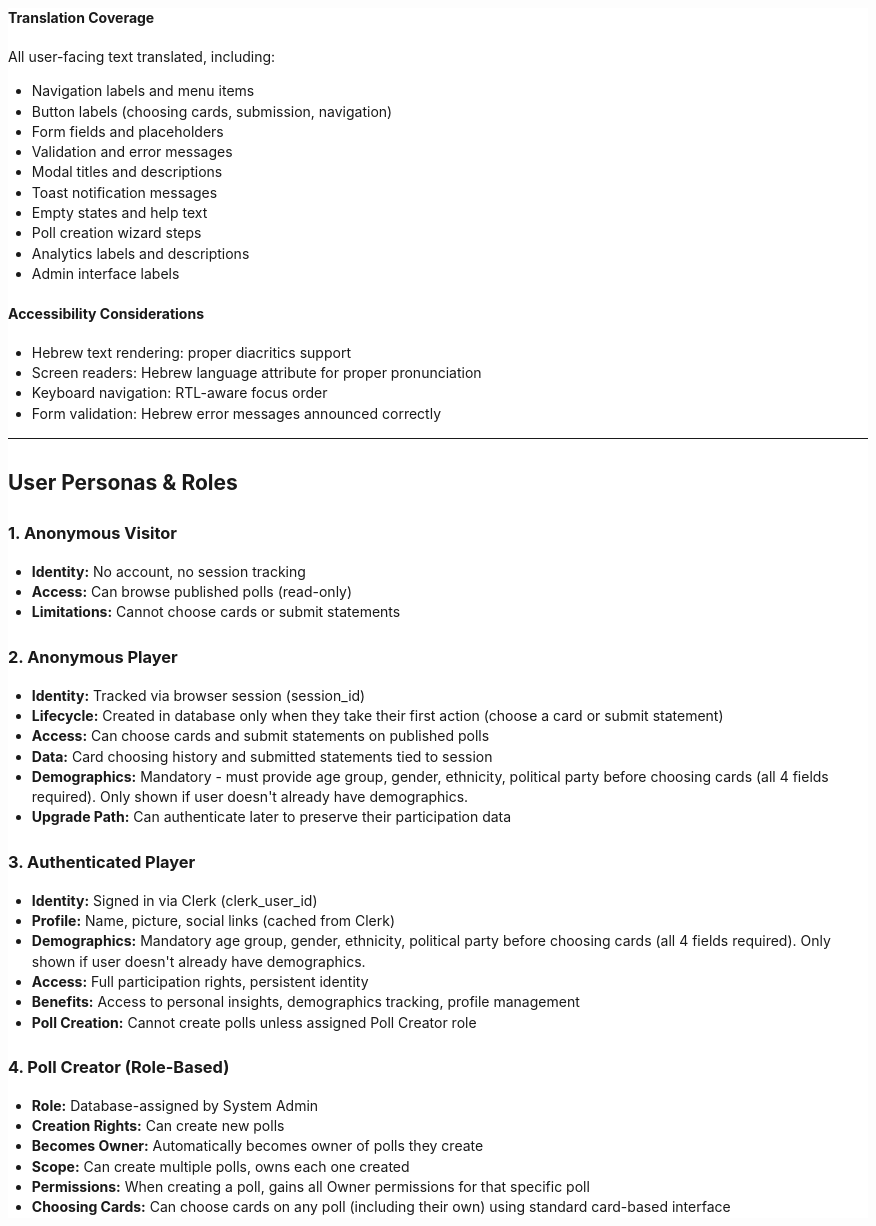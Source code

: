 #### Translation Coverage
All user-facing text translated, including:
- Navigation labels and menu items
- Button labels (choosing cards, submission, navigation)
- Form fields and placeholders
- Validation and error messages
- Modal titles and descriptions
- Toast notification messages
- Empty states and help text
- Poll creation wizard steps
- Analytics labels and descriptions
- Admin interface labels

#### Accessibility Considerations
- Hebrew text rendering: proper diacritics support
- Screen readers: Hebrew language attribute for proper pronunciation
- Keyboard navigation: RTL-aware focus order
- Form validation: Hebrew error messages announced correctly

---

## User Personas & Roles

### 1. Anonymous Visitor
- **Identity:** No account, no session tracking
- **Access:** Can browse published polls (read-only)
- **Limitations:** Cannot choose cards or submit statements

### 2. Anonymous Player
- **Identity:** Tracked via browser session (session_id)
- **Lifecycle:** Created in database only when they take their first action (choose a card or submit statement)
- **Access:** Can choose cards and submit statements on published polls
- **Data:** Card choosing history and submitted statements tied to session
- **Demographics:** Mandatory - must provide age group, gender, ethnicity, political party before choosing cards (all 4 fields required). Only shown if user doesn't already have demographics.
- **Upgrade Path:** Can authenticate later to preserve their participation data

### 3. Authenticated Player
- **Identity:** Signed in via Clerk (clerk_user_id)
- **Profile:** Name, picture, social links (cached from Clerk)
- **Demographics:** Mandatory age group, gender, ethnicity, political party before choosing cards (all 4 fields required). Only shown if user doesn't already have demographics.
- **Access:** Full participation rights, persistent identity
- **Benefits:** Access to personal insights, demographics tracking, profile management
- **Poll Creation:** Cannot create polls unless assigned Poll Creator role

### 4. Poll Creator (Role-Based)
- **Role:** Database-assigned by System Admin
- **Creation Rights:** Can create new polls
- **Becomes Owner:** Automatically becomes owner of polls they create
- **Scope:** Can create multiple polls, owns each one created
- **Permissions:** When creating a poll, gains all Owner permissions for that specific poll
- **Choosing Cards:** Can choose cards on any poll (including their own) using standard card-based interface
